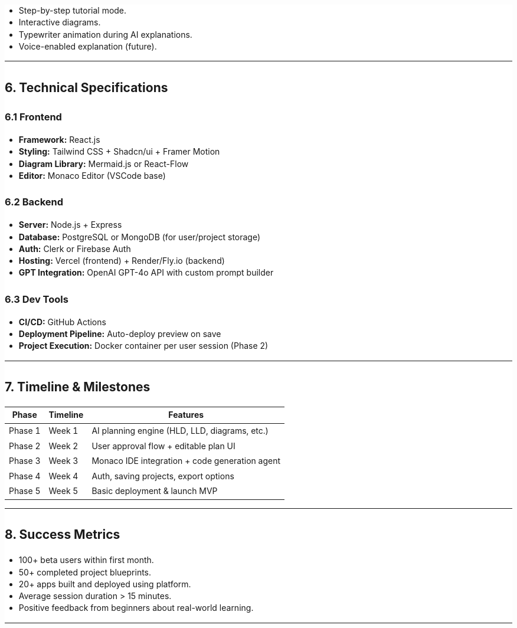 * Step-by-step tutorial mode.
* Interactive diagrams.
* Typewriter animation during AI explanations.
* Voice-enabled explanation (future).

---

## 6. Technical Specifications

### 6.1 Frontend

* **Framework:** React.js
* **Styling:** Tailwind CSS + Shadcn/ui + Framer Motion
* **Diagram Library:** Mermaid.js or React-Flow
* **Editor:** Monaco Editor (VSCode base)

### 6.2 Backend

* **Server:** Node.js + Express
* **Database:** PostgreSQL or MongoDB (for user/project storage)
* **Auth:** Clerk or Firebase Auth
* **Hosting:** Vercel (frontend) + Render/Fly.io (backend)
* **GPT Integration:** OpenAI GPT-4o API with custom prompt builder

### 6.3 Dev Tools

* **CI/CD:** GitHub Actions
* **Deployment Pipeline:** Auto-deploy preview on save
* **Project Execution:** Docker container per user session (Phase 2)

---

## 7. Timeline & Milestones

| Phase   | Timeline  | Features                                       |
| ------- | --------- | ---------------------------------------------- |
| Phase 1 | Week 1  | AI planning engine (HLD, LLD, diagrams, etc.)  |
| Phase 2 | Week 2  | User approval flow + editable plan UI          |
| Phase 3 | Week 3  | Monaco IDE integration + code generation agent |
| Phase 4 | Week 4  | Auth, saving projects, export options          |
| Phase 5 | Week 5  | Basic deployment & launch MVP                  |

---

## 8. Success Metrics

* 100+ beta users within first month.
* 50+ completed project blueprints.
* 20+ apps built and deployed using platform.
* Average session duration > 15 minutes.
* Positive feedback from beginners about real-world learning.

---